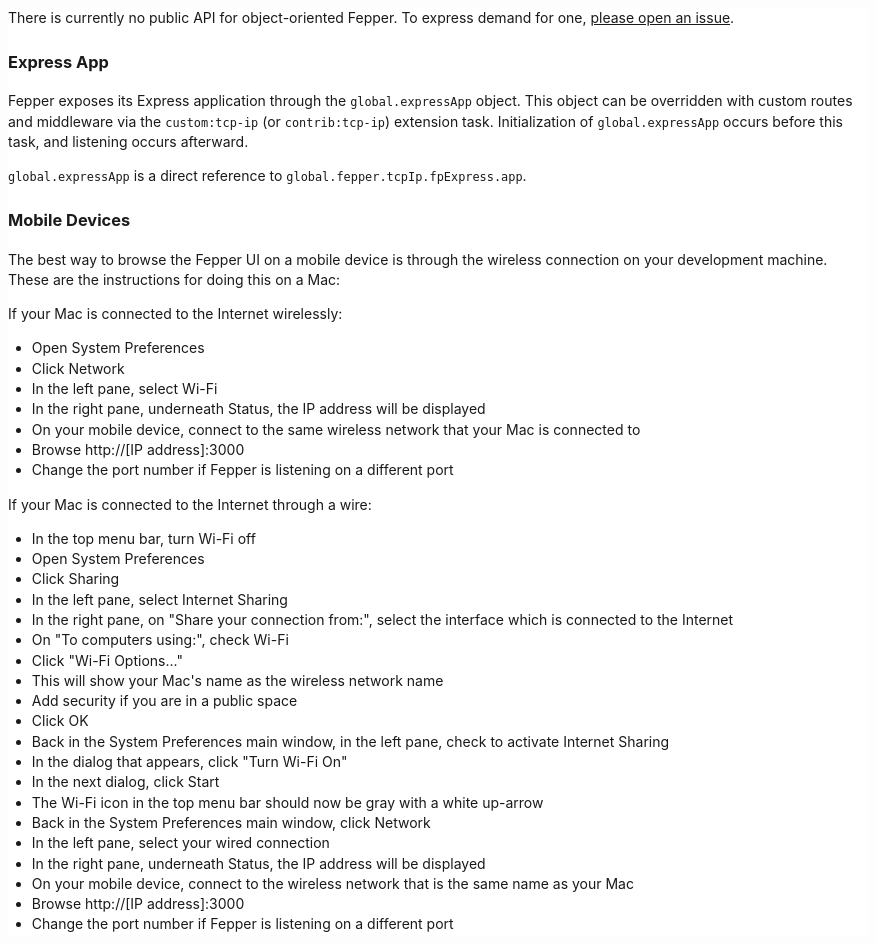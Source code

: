 There is currently no public API for object-oriented Fepper. To express demand 
for one, 
<a href="https://github.com/electric-eloquence/fepper/issues" target="_blank">
please open an issue</a>.

### <a id="express-app"></a>Express App

Fepper exposes its Express application through the `global.expressApp` object. 
This object can be overridden with custom routes and middleware via the 
`custom:tcp-ip` (or `contrib:tcp-ip`) extension task. Initialization of 
`global.expressApp` occurs before this task, and listening occurs afterward.

`global.expressApp` is a direct reference to `global.fepper.tcpIp.fpExpress.app`.

### <a id="mobile-devices"></a>Mobile Devices

The best way to browse the Fepper UI on a mobile device is through the wireless 
connection on your development machine. These are the instructions for doing 
this on a Mac:

If your Mac is connected to the Internet wirelessly:

* Open System Preferences
* Click Network
* In the left pane, select Wi-Fi
* In the right pane, underneath Status, the IP address will be displayed
* On your mobile device, connect to the same wireless network that your Mac is 
  connected to
* Browse http:&#x2F;&#x2F;[IP address]:3000
* Change the port number if Fepper is listening on a different port

If your Mac is connected to the Internet through a wire:

* In the top menu bar, turn Wi-Fi off
* Open System Preferences
* Click Sharing
* In the left pane, select Internet Sharing
* In the right pane, on "Share your connection from:", select the interface 
  which is connected to the Internet
* On "To computers using:", check Wi-Fi
* Click "Wi-Fi Options..."
* This will show your Mac's name as the wireless network name
* Add security if you are in a public space
* Click OK
* Back in the System Preferences main window, in the left pane, check to 
  activate Internet Sharing
* In the dialog that appears, click "Turn Wi-Fi On"
* In the next dialog, click Start
* The Wi-Fi icon in the top menu bar should now be gray with a white up-arrow
* Back in the System Preferences main window, click Network
* In the left pane, select your wired connection
* In the right pane, underneath Status, the IP address will be displayed
* On your mobile device, connect to the wireless network that is the same name 
  as your Mac
* Browse http:&#x2F;&#x2F;[IP address]:3000
* Change the port number if Fepper is listening on a different port


[snyk-image]: https://snyk.io//test/github/electric-eloquence/fepper/master/badge.svg
[snyk-url]: https://snyk.io//test/github/electric-eloquence/fepper/master
[linux-image]: https://github.com/electric-eloquence/fepper/workflows/Linux%20build/badge.svg?branch=master
[linux-url]: https://github.com/electric-eloquence/fepper/actions?query=workflow%3A"Linux+build"
[mac-image]: https://github.com/electric-eloquence/fepper/workflows/Mac%20build/badge.svg?branch=master
[mac-url]: https://github.com/electric-eloquence/fepper/actions?query=workflow%3A"Mac+build"
[windows-image]: https://github.com/electric-eloquence/fepper/workflows/Windows%20build/badge.svg?branch=master
[windows-url]: https://github.com/electric-eloquence/fepper/actions?query=workflow%3A"Windows+build"
[node-version-image]: https://img.shields.io/node/v/fepper.svg
[license-image]: https://img.shields.io/github/license/electric-eloquence/fepper.svg
[license-url]: https://raw.githubusercontent.com/electric-eloquence/fepper/master/LICENSE